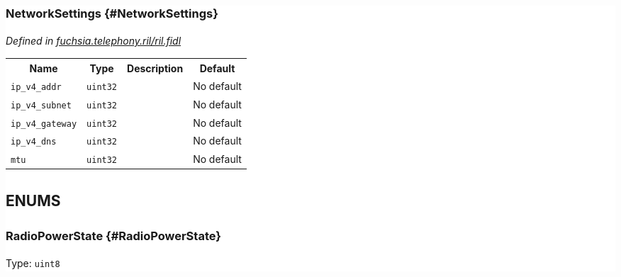 ### NetworkSettings {#NetworkSettings}
*Defined in [fuchsia.telephony.ril/ril.fidl](https://fuchsia.googlesource.com/fuchsia/+/master/sdk/fidl/fuchsia.telephony.ril/ril.fidl#34)*





<table>
    <tr><th>Name</th><th>Type</th><th>Description</th><th>Default</th></tr><tr>
            <td><code>ip_v4_addr</code></td>
            <td>
                <code>uint32</code>
            </td>
            <td></td>
            <td>No default</td>
        </tr><tr>
            <td><code>ip_v4_subnet</code></td>
            <td>
                <code>uint32</code>
            </td>
            <td></td>
            <td>No default</td>
        </tr><tr>
            <td><code>ip_v4_gateway</code></td>
            <td>
                <code>uint32</code>
            </td>
            <td></td>
            <td>No default</td>
        </tr><tr>
            <td><code>ip_v4_dns</code></td>
            <td>
                <code>uint32</code>
            </td>
            <td></td>
            <td>No default</td>
        </tr><tr>
            <td><code>mtu</code></td>
            <td>
                <code>uint32</code>
            </td>
            <td></td>
            <td>No default</td>
        </tr>
</table>



## **ENUMS**

### RadioPowerState {#RadioPowerState}
Type: <code>uint8</code>
